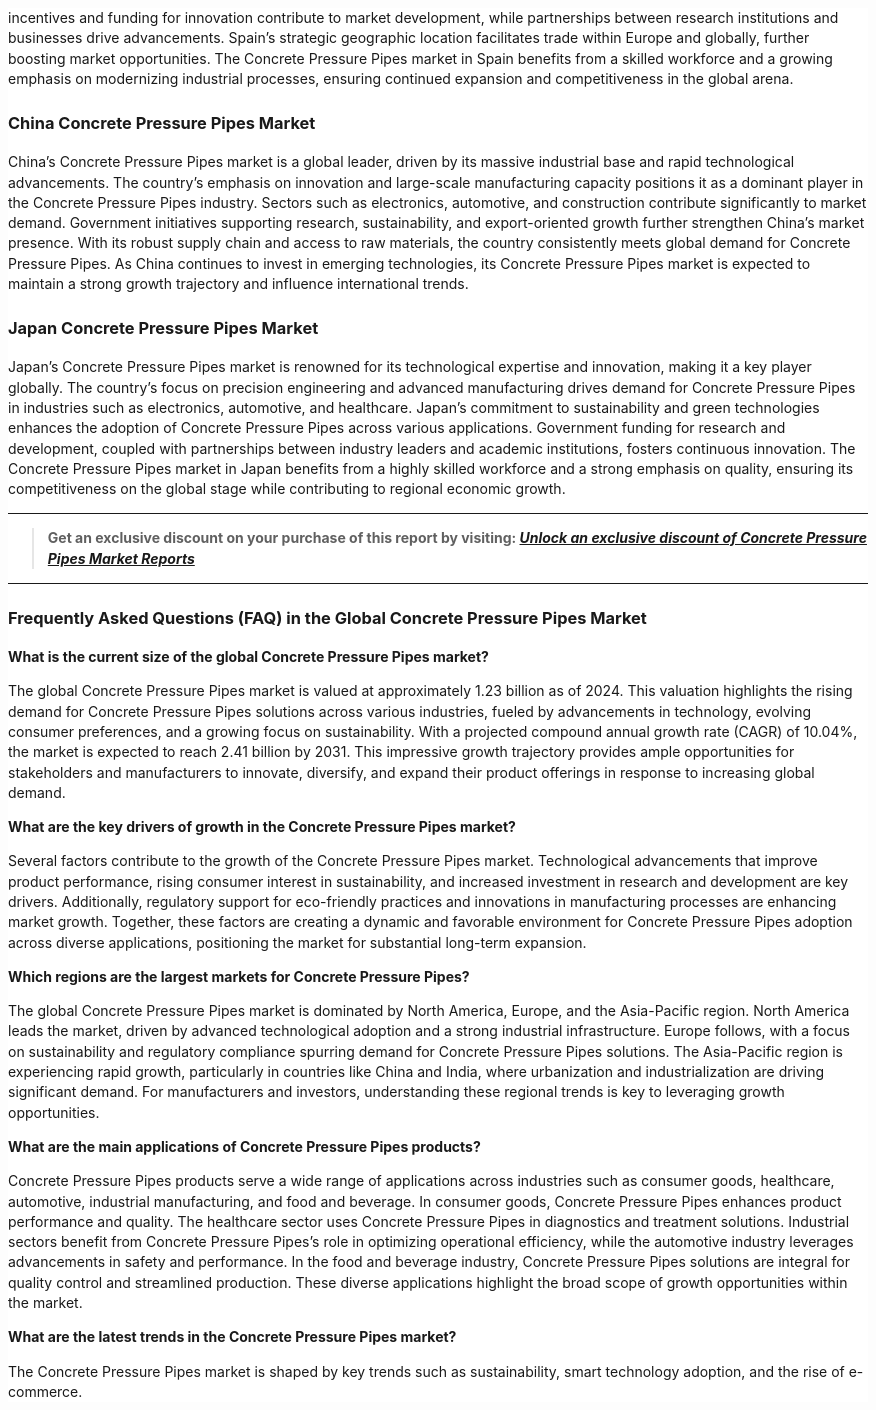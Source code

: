 incentives and funding for innovation contribute to market development, while partnerships between research institutions and businesses drive advancements. Spain&rsquo;s strategic geographic location facilitates trade within Europe and globally, further boosting market opportunities. The Concrete Pressure Pipes market in Spain benefits from a skilled workforce and a growing emphasis on modernizing industrial processes, ensuring continued expansion and competitiveness in the global arena.</p><h3>China Concrete Pressure Pipes Market</h3><p>China&rsquo;s Concrete Pressure Pipes market is a global leader, driven by its massive industrial base and rapid technological advancements. The country&rsquo;s emphasis on innovation and large-scale manufacturing capacity positions it as a dominant player in the Concrete Pressure Pipes industry. Sectors such as electronics, automotive, and construction contribute significantly to market demand. Government initiatives supporting research, sustainability, and export-oriented growth further strengthen China&rsquo;s market presence. With its robust supply chain and access to raw materials, the country consistently meets global demand for Concrete Pressure Pipes. As China continues to invest in emerging technologies, its Concrete Pressure Pipes market is expected to maintain a strong growth trajectory and influence international trends.</p><h3>Japan Concrete Pressure Pipes Market</h3><p>Japan&rsquo;s Concrete Pressure Pipes market is renowned for its technological expertise and innovation, making it a key player globally. The country&rsquo;s focus on precision engineering and advanced manufacturing drives demand for Concrete Pressure Pipes in industries such as electronics, automotive, and healthcare. Japan&rsquo;s commitment to sustainability and green technologies enhances the adoption of Concrete Pressure Pipes across various applications. Government funding for research and development, coupled with partnerships between industry leaders and academic institutions, fosters continuous innovation. The Concrete Pressure Pipes market in Japan benefits from a highly skilled workforce and a strong emphasis on quality, ensuring its competitiveness on the global stage while contributing to regional economic growth.</p><hr /><blockquote><p><strong>Get an exclusive discount on your purchase of this report by visiting: <em><a href="://marketresearchpulse.com/ask-for-discount/61307?utm_source=Github&amp;utm_medium=0110">Unlock an exclusive discount of Concrete Pressure Pipes Market Reports</a></em>&nbsp;</strong></p></blockquote><hr /><h3>Frequently Asked Questions (FAQ) in the Global Concrete Pressure Pipes Market</h3><p><strong>What is the current size of the global Concrete Pressure Pipes market?</strong></p><p>The global Concrete Pressure Pipes market is valued at approximately 1.23 billion as of 2024. This valuation highlights the rising demand for Concrete Pressure Pipes solutions across various industries, fueled by advancements in technology, evolving consumer preferences, and a growing focus on sustainability. With a projected compound annual growth rate (CAGR) of 10.04%, the market is expected to reach 2.41 billion by 2031. This impressive growth trajectory provides ample opportunities for stakeholders and manufacturers to innovate, diversify, and expand their product offerings in response to increasing global demand.</p><p><strong>What are the key drivers of growth in the Concrete Pressure Pipes market?</strong></p><p>Several factors contribute to the growth of the Concrete Pressure Pipes market. Technological advancements that improve product performance, rising consumer interest in sustainability, and increased investment in research and development are key drivers. Additionally, regulatory support for eco-friendly practices and innovations in manufacturing processes are enhancing market growth. Together, these factors are creating a dynamic and favorable environment for Concrete Pressure Pipes adoption across diverse applications, positioning the market for substantial long-term expansion.</p><p><strong>Which regions are the largest markets for Concrete Pressure Pipes?</strong></p><p>The global Concrete Pressure Pipes market is dominated by North America, Europe, and the Asia-Pacific region. North America leads the market, driven by advanced technological adoption and a strong industrial infrastructure. Europe follows, with a focus on sustainability and regulatory compliance spurring demand for Concrete Pressure Pipes solutions. The Asia-Pacific region is experiencing rapid growth, particularly in countries like China and India, where urbanization and industrialization are driving significant demand. For manufacturers and investors, understanding these regional trends is key to leveraging growth opportunities.</p><p><strong>What are the main applications of Concrete Pressure Pipes products?</strong></p><p>Concrete Pressure Pipes products serve a wide range of applications across industries such as consumer goods, healthcare, automotive, industrial manufacturing, and food and beverage. In consumer goods, Concrete Pressure Pipes enhances product performance and quality. The healthcare sector uses Concrete Pressure Pipes in diagnostics and treatment solutions. Industrial sectors benefit from Concrete Pressure Pipes&rsquo;s role in optimizing operational efficiency, while the automotive industry leverages advancements in safety and performance. In the food and beverage industry, Concrete Pressure Pipes solutions are integral for quality control and streamlined production. These diverse applications highlight the broad scope of growth opportunities within the market.</p><p><strong>What are the latest trends in the Concrete Pressure Pipes market?</strong></p><p>The Concrete Pressure Pipes market is shaped by key trends such as sustainability, smart technology adoption, and the rise of e-commerce.